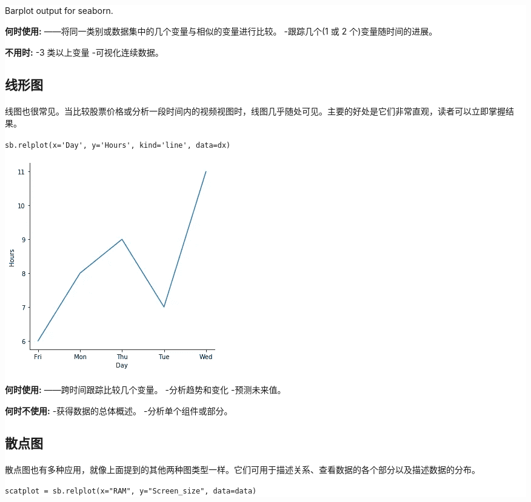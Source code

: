Barplot output for seaborn.

**何时使用:** ——将同一类别或数据集中的几个变量与相似的变量进行比较。
-跟踪几个(1 或 2 个)变量随时间的进展。

**不用时:** -3 类以上变量
-可视化连续数据。

## 线形图

线图也很常见。当比较股票价格或分析一段时间内的视频视图时，线图几乎随处可见。主要的好处是它们非常直观，读者可以立即掌握结果。

```
sb.relplot(x='Day', y='Hours', kind='line', data=dx)
```

![](img/13afe19b15ca7db73b89095e37cb6c55.png)

**何时使用:**
——跨时间跟踪比较几个变量。
-分析趋势和变化
-预测未来值。

**何时不使用:**
-获得数据的总体概述。
-分析单个组件或部分。

## 散点图

散点图也有多种应用，就像上面提到的其他两种图类型一样。它们可用于描述关系、查看数据的各个部分以及描述数据的分布。

```
scatplot = sb.relplot(x="RAM", y="Screen_size", data=data)
```
